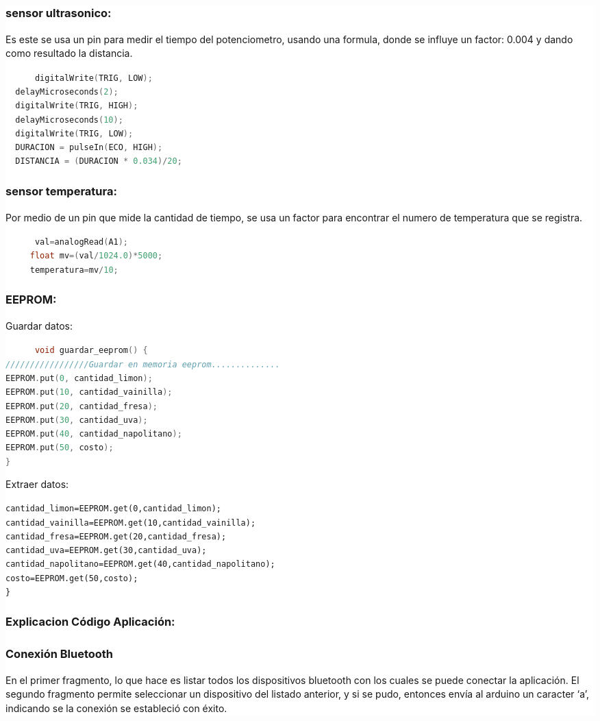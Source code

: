   
   ### sensor ultrasonico: 
  Es este se usa un pin para medir el tiempo del potenciometro, usando una formula, donde se influye un factor: 0.004 y dando como resultado la distancia.
  ```c++
		digitalWrite(TRIG, LOW);
    delayMicroseconds(2);
    digitalWrite(TRIG, HIGH);
    delayMicroseconds(10);
    digitalWrite(TRIG, LOW);
    DURACION = pulseIn(ECO, HIGH);
    DISTANCIA = (DURACION * 0.034)/20;
  ```  
  
   ### sensor temperatura:
  Por medio de un pin que mide la cantidad de tiempo, se usa un factor para encontrar el numero de temperatura que se registra. 
  
  ```c++
		val=analogRead(A1);
       float mv=(val/1024.0)*5000;
       temperatura=mv/10;
  ```  
  
  ### EEPROM:
  Guardar datos:
  ```c++
		void guardar_eeprom() {
  /////////////////Guardar en memoria eeprom..............
EEPROM.put(0, cantidad_limon);
EEPROM.put(10, cantidad_vainilla);
EEPROM.put(20, cantidad_fresa);
EEPROM.put(30, cantidad_uva);
EEPROM.put(40, cantidad_napolitano);
EEPROM.put(50, costo);
}

  ```                                         
                                       
  Extraer datos:
  ```void extraer_eeprom() {
cantidad_limon=EEPROM.get(0,cantidad_limon);
cantidad_vainilla=EEPROM.get(10,cantidad_vainilla);
cantidad_fresa=EEPROM.get(20,cantidad_fresa);
cantidad_uva=EEPROM.get(30,cantidad_uva);
cantidad_napolitano=EEPROM.get(40,cantidad_napolitano);
costo=EEPROM.get(50,costo);
}
  ```                                       
  
  
 ### Explicacion Código Aplicación: 
  ### Conexión Bluetooth
  En el primer fragmento, lo que hace es listar todos los dispositivos bluetooth con los cuales se puede conectar la aplicación.
El segundo fragmento permite seleccionar un dispositivo del listado anterior, y si se pudo, entonces envía al arduino un caracter ‘a’, indicando se la conexión se estableció con éxito.

